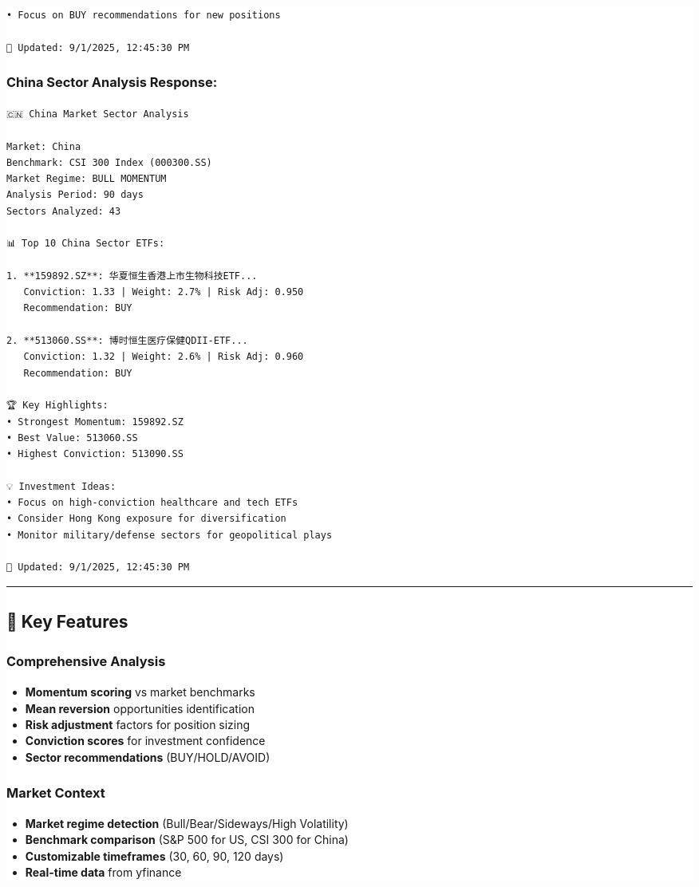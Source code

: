 ```
• Focus on BUY recommendations for new positions

🔄 Updated: 9/1/2025, 12:45:30 PM
```

### China Sector Analysis Response:
```
🇨🇳 China Market Sector Analysis

Market: China
Benchmark: CSI 300 Index (000300.SS)
Market Regime: BULL MOMENTUM
Analysis Period: 90 days
Sectors Analyzed: 43

📊 Top 10 China Sector ETFs:

1. **159892.SZ**: 华夏恒生香港上市生物科技ETF...
   Conviction: 1.33 | Weight: 2.7% | Risk Adj: 0.950
   Recommendation: BUY

2. **513060.SS**: 博时恒生医疗保健QDII-ETF...
   Conviction: 1.32 | Weight: 2.6% | Risk Adj: 0.960
   Recommendation: BUY

🏆 Key Highlights:
• Strongest Momentum: 159892.SZ
• Best Value: 513060.SS
• Highest Conviction: 513090.SS

💡 Investment Ideas:
• Focus on high-conviction healthcare and tech ETFs
• Consider Hong Kong exposure for diversification
• Monitor military/defense sectors for geopolitical plays

🔄 Updated: 9/1/2025, 12:45:30 PM
```

---

## 🎯 Key Features

### Comprehensive Analysis
- **Momentum scoring** vs market benchmarks
- **Mean reversion** opportunities identification
- **Risk adjustment** factors for position sizing
- **Conviction scores** for investment confidence
- **Sector recommendations** (BUY/HOLD/AVOID)

### Market Context
- **Market regime detection** (Bull/Bear/Sideways/High Volatility)
- **Benchmark comparison** (S&P 500 for US, CSI 300 for China)
- **Customizable timeframes** (30, 60, 90, 120 days)
- **Real-time data** from yfinance
